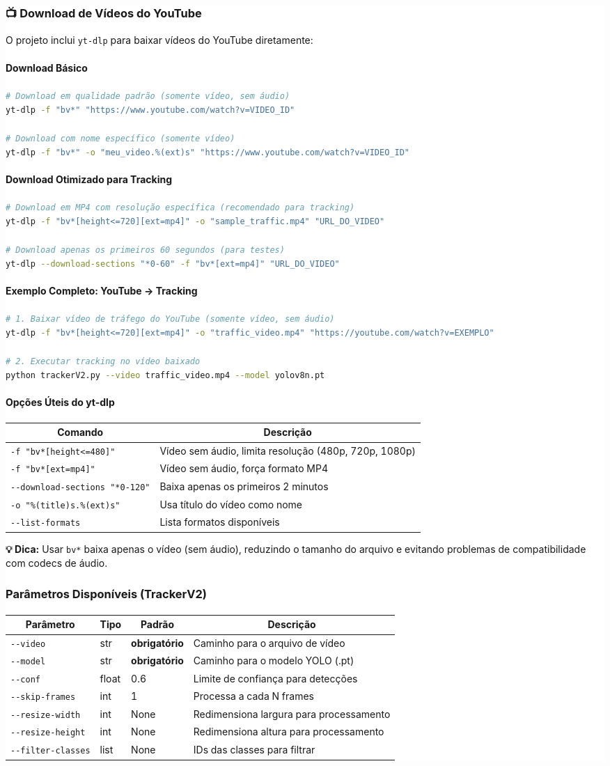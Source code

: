 ### 📺 Download de Vídeos do YouTube

O projeto inclui `yt-dlp` para baixar vídeos do YouTube diretamente:

#### Download Básico
```bash
# Download em qualidade padrão (somente vídeo, sem áudio)
yt-dlp -f "bv*" "https://www.youtube.com/watch?v=VIDEO_ID"

# Download com nome específico (somente vídeo)
yt-dlp -f "bv*" -o "meu_video.%(ext)s" "https://www.youtube.com/watch?v=VIDEO_ID"
```

#### Download Otimizado para Tracking
```bash
# Download em MP4 com resolução específica (recomendado para tracking)
yt-dlp -f "bv*[height<=720][ext=mp4]" -o "sample_traffic.mp4" "URL_DO_VIDEO"

# Download apenas os primeiros 60 segundos (para testes)
yt-dlp --download-sections "*0-60" -f "bv*[ext=mp4]" "URL_DO_VIDEO"
```

#### Exemplo Completo: YouTube → Tracking
```bash
# 1. Baixar vídeo de tráfego do YouTube (somente vídeo, sem áudio)
yt-dlp -f "bv*[height<=720][ext=mp4]" -o "traffic_video.mp4" "https://youtube.com/watch?v=EXEMPLO"

# 2. Executar tracking no vídeo baixado
python trackerV2.py --video traffic_video.mp4 --model yolov8n.pt
```

#### Opções Úteis do yt-dlp
| Comando | Descrição |
|---------|-----------|
| `-f "bv*[height<=480]"` | Vídeo sem áudio, limita resolução (480p, 720p, 1080p) |
| `-f "bv*[ext=mp4]"` | Vídeo sem áudio, força formato MP4 |
| `--download-sections "*0-120"` | Baixa apenas os primeiros 2 minutos |
| `-o "%(title)s.%(ext)s"` | Usa título do vídeo como nome |
| `--list-formats` | Lista formatos disponíveis |

**💡 Dica:** Usar `bv*` baixa apenas o vídeo (sem áudio), reduzindo o tamanho do arquivo e evitando problemas de compatibilidade com codecs de áudio.

### Parâmetros Disponíveis (TrackerV2)

| Parâmetro | Tipo | Padrão | Descrição |
|-----------|------|---------|-----------|
| `--video` | str | **obrigatório** | Caminho para o arquivo de vídeo |
| `--model` | str | **obrigatório** | Caminho para o modelo YOLO (.pt) |
| `--conf` | float | 0.6 | Limite de confiança para detecções |
| `--skip-frames` | int | 1 | Processa a cada N frames |
| `--resize-width` | int | None | Redimensiona largura para processamento |
| `--resize-height` | int | None | Redimensiona altura para processamento |
| `--filter-classes` | list | None | IDs das classes para filtrar |
